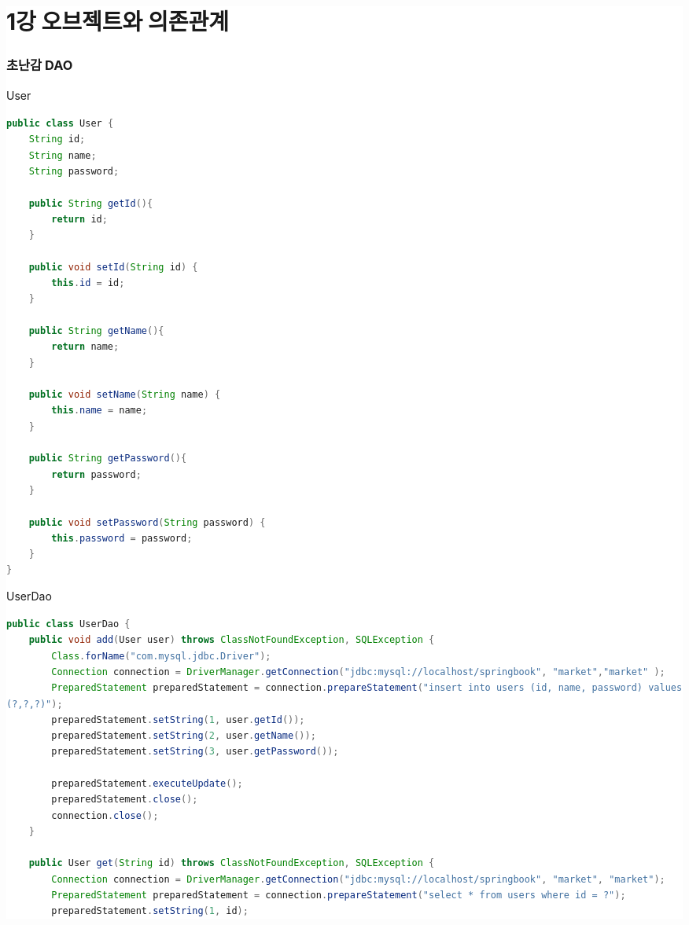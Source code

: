 # 1강 오브젝트와 의존관계

### 초난감 DAO

User

```java
public class User {
    String id;
    String name;
    String password;

    public String getId(){
        return id;
    }

    public void setId(String id) {
        this.id = id;
    }

    public String getName(){
        return name;
    }

    public void setName(String name) {
        this.name = name;
    }

    public String getPassword(){
        return password;
    }

    public void setPassword(String password) {
        this.password = password;
    }
}
```

UserDao

```java
public class UserDao {
    public void add(User user) throws ClassNotFoundException, SQLException {
        Class.forName("com.mysql.jdbc.Driver");
        Connection connection = DriverManager.getConnection("jdbc:mysql://localhost/springbook", "market","market" );
        PreparedStatement preparedStatement = connection.prepareStatement("insert into users (id, name, password) values(?,?,?)");
        preparedStatement.setString(1, user.getId());
        preparedStatement.setString(2, user.getName());
        preparedStatement.setString(3, user.getPassword());

        preparedStatement.executeUpdate();
        preparedStatement.close();
        connection.close();
    }

    public User get(String id) throws ClassNotFoundException, SQLException {
        Connection connection = DriverManager.getConnection("jdbc:mysql://localhost/springbook", "market", "market");
        PreparedStatement preparedStatement = connection.prepareStatement("select * from users where id = ?");
        preparedStatement.setString(1, id);

```